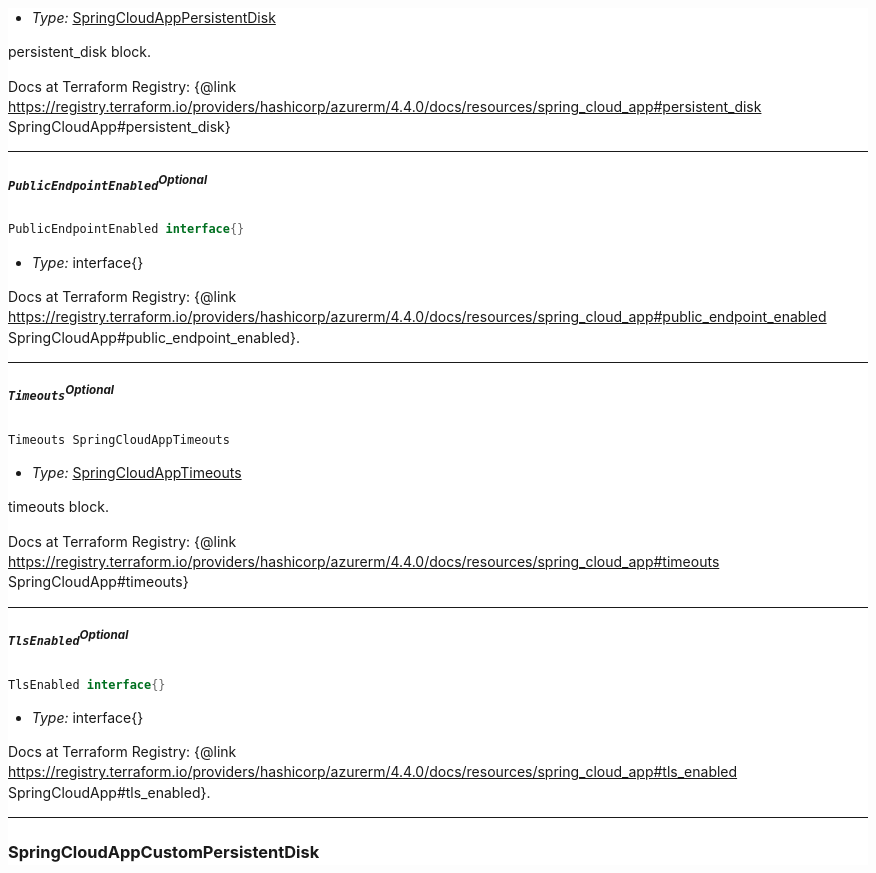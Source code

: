 - *Type:* <a href="#@cdktf/provider-azurerm.springCloudApp.SpringCloudAppPersistentDisk">SpringCloudAppPersistentDisk</a>

persistent_disk block.

Docs at Terraform Registry: {@link https://registry.terraform.io/providers/hashicorp/azurerm/4.4.0/docs/resources/spring_cloud_app#persistent_disk SpringCloudApp#persistent_disk}

---

##### `PublicEndpointEnabled`<sup>Optional</sup> <a name="PublicEndpointEnabled" id="@cdktf/provider-azurerm.springCloudApp.SpringCloudAppConfig.property.publicEndpointEnabled"></a>

```go
PublicEndpointEnabled interface{}
```

- *Type:* interface{}

Docs at Terraform Registry: {@link https://registry.terraform.io/providers/hashicorp/azurerm/4.4.0/docs/resources/spring_cloud_app#public_endpoint_enabled SpringCloudApp#public_endpoint_enabled}.

---

##### `Timeouts`<sup>Optional</sup> <a name="Timeouts" id="@cdktf/provider-azurerm.springCloudApp.SpringCloudAppConfig.property.timeouts"></a>

```go
Timeouts SpringCloudAppTimeouts
```

- *Type:* <a href="#@cdktf/provider-azurerm.springCloudApp.SpringCloudAppTimeouts">SpringCloudAppTimeouts</a>

timeouts block.

Docs at Terraform Registry: {@link https://registry.terraform.io/providers/hashicorp/azurerm/4.4.0/docs/resources/spring_cloud_app#timeouts SpringCloudApp#timeouts}

---

##### `TlsEnabled`<sup>Optional</sup> <a name="TlsEnabled" id="@cdktf/provider-azurerm.springCloudApp.SpringCloudAppConfig.property.tlsEnabled"></a>

```go
TlsEnabled interface{}
```

- *Type:* interface{}

Docs at Terraform Registry: {@link https://registry.terraform.io/providers/hashicorp/azurerm/4.4.0/docs/resources/spring_cloud_app#tls_enabled SpringCloudApp#tls_enabled}.

---

### SpringCloudAppCustomPersistentDisk <a name="SpringCloudAppCustomPersistentDisk" id="@cdktf/provider-azurerm.springCloudApp.SpringCloudAppCustomPersistentDisk"></a>

